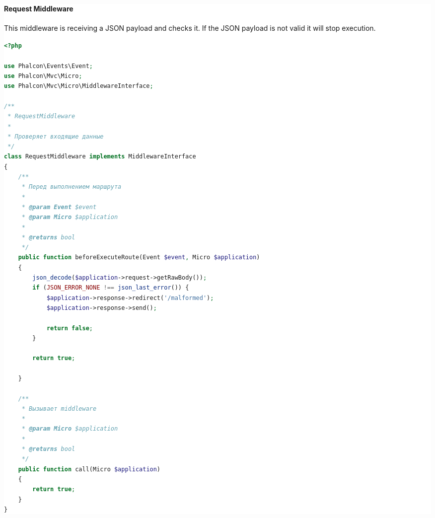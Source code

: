 
<a name='middleware-events-api-request'></a>

#### Request Middleware

This middleware is receiving a JSON payload and checks it. If the JSON payload is not valid it will stop execution.

```php
<?php

use Phalcon\Events\Event;
use Phalcon\Mvc\Micro;
use Phalcon\Mvc\Micro\MiddlewareInterface;

/**
 * RequestMiddleware
 *
 * Проверяет входящие данные
 */
class RequestMiddleware implements MiddlewareInterface
{
    /**
     * Перед выполнением маршрута
     *
     * @param Event $event
     * @param Micro $application
     *
     * @returns bool
     */
    public function beforeExecuteRoute(Event $event, Micro $application)
    {
        json_decode($application->request->getRawBody());
        if (JSON_ERROR_NONE !== json_last_error()) {
            $application->response->redirect('/malformed');
            $application->response->send();

            return false;
        }

        return true;

    }

    /**
     * Вызывает middleware
     *
     * @param Micro $application
     *
     * @returns bool
     */
    public function call(Micro $application)
    {
        return true;
    }
}
```
